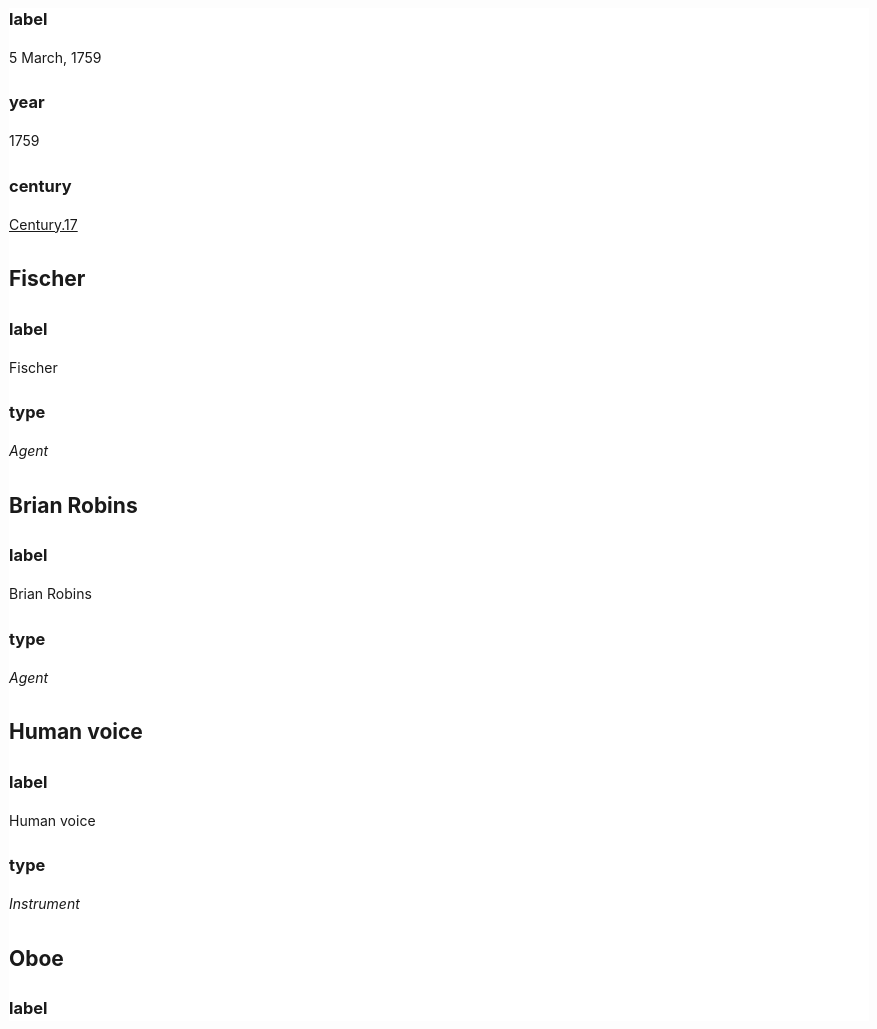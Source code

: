 ### label


5 March, 1759

### year


1759

### century


[Century.17](#Century.17)

## Fischer

### label


Fischer

### type


*Agent*

## Brian Robins

### label


Brian Robins

### type


*Agent*

## Human voice

### label


Human voice

### type


*Instrument*

## Oboe

### label
